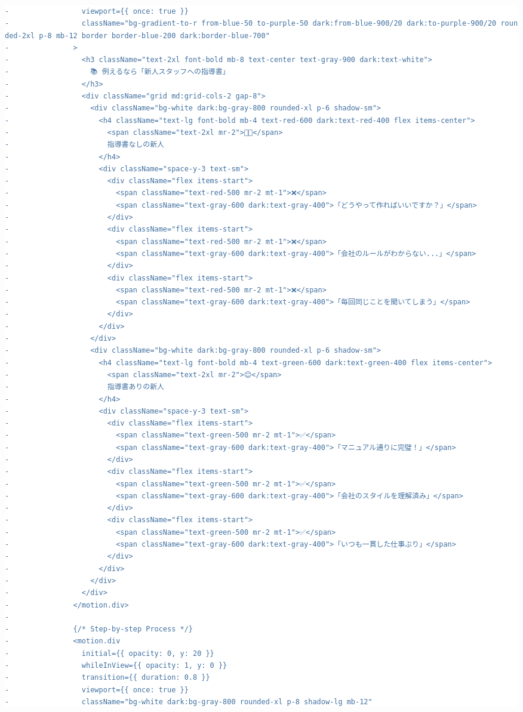 ```diff
-                 viewport={{ once: true }}
-                 className="bg-gradient-to-r from-blue-50 to-purple-50 dark:from-blue-900/20 dark:to-purple-900/20 rounded-2xl p-8 mb-12 border border-blue-200 dark:border-blue-700"
-               >
-                 <h3 className="text-2xl font-bold mb-8 text-center text-gray-900 dark:text-white">
-                   📚 例えるなら「新人スタッフへの指導書」
-                 </h3>
-                 <div className="grid md:grid-cols-2 gap-8">
-                   <div className="bg-white dark:bg-gray-800 rounded-xl p-6 shadow-sm">
-                     <h4 className="text-lg font-bold mb-4 text-red-600 dark:text-red-400 flex items-center">
-                       <span className="text-2xl mr-2">😵‍💫</span>
-                       指導書なしの新人
-                     </h4>
-                     <div className="space-y-3 text-sm">
-                       <div className="flex items-start">
-                         <span className="text-red-500 mr-2 mt-1">❌</span>
-                         <span className="text-gray-600 dark:text-gray-400">「どうやって作ればいいですか？」</span>
-                       </div>
-                       <div className="flex items-start">
-                         <span className="text-red-500 mr-2 mt-1">❌</span>
-                         <span className="text-gray-600 dark:text-gray-400">「会社のルールがわからない...」</span>
-                       </div>
-                       <div className="flex items-start">
-                         <span className="text-red-500 mr-2 mt-1">❌</span>
-                         <span className="text-gray-600 dark:text-gray-400">「毎回同じことを聞いてしまう」</span>
-                       </div>
-                     </div>
-                   </div>
-                   <div className="bg-white dark:bg-gray-800 rounded-xl p-6 shadow-sm">
-                     <h4 className="text-lg font-bold mb-4 text-green-600 dark:text-green-400 flex items-center">
-                       <span className="text-2xl mr-2">😊</span>
-                       指導書ありの新人
-                     </h4>
-                     <div className="space-y-3 text-sm">
-                       <div className="flex items-start">
-                         <span className="text-green-500 mr-2 mt-1">✅</span>
-                         <span className="text-gray-600 dark:text-gray-400">「マニュアル通りに完璧！」</span>
-                       </div>
-                       <div className="flex items-start">
-                         <span className="text-green-500 mr-2 mt-1">✅</span>
-                         <span className="text-gray-600 dark:text-gray-400">「会社のスタイルを理解済み」</span>
-                       </div>
-                       <div className="flex items-start">
-                         <span className="text-green-500 mr-2 mt-1">✅</span>
-                         <span className="text-gray-600 dark:text-gray-400">「いつも一貫した仕事ぶり」</span>
-                       </div>
-                     </div>
-                   </div>
-                 </div>
-               </motion.div>
- 
-               {/* Step-by-step Process */}
-               <motion.div
-                 initial={{ opacity: 0, y: 20 }}
-                 whileInView={{ opacity: 1, y: 0 }}
-                 transition={{ duration: 0.8 }}
-                 viewport={{ once: true }}
-                 className="bg-white dark:bg-gray-800 rounded-xl p-8 shadow-lg mb-12"
```
